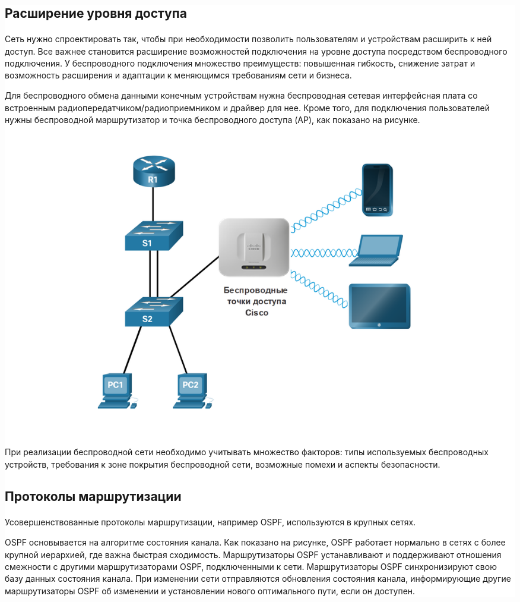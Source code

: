
## Расширение уровня доступа

Сеть нужно спроектировать так, чтобы при необходимости позволить пользователям и устройствам расширить к ней доступ. Все важнее становится расширение возможностей подключения на уровне доступа посредством беспроводного подключения. У беспроводного подключения множество преимуществ: повышенная гибкость, снижение затрат и возможность расширения и адаптации к меняющимся требованиям сети и бизнеса.

Для беспроводного обмена данными конечным устройствам нужна беспроводная сетевая интерфейсная плата со встроенным радиопередатчиком/радиоприемником и драйвер для нее. Кроме того, для подключения пользователей нужны беспроводной маршрутизатор и точка беспроводного доступа (AP), как показано на рисунке.

![](./assets/11.2.5.png)




При реализации беспроводной сети необходимо учитывать множество факторов: типы используемых беспроводных устройств, требования к зоне покрытия беспроводной сети, возможные помехи и аспекты безопасности.


## Протоколы маршрутизации

Усовершенствованные протоколы маршрутизации, например OSPF, используются в крупных сетях.

OSPF основывается на алгоритме состояния канала. Как показано на рисунке, OSPF работает нормально в сетях с более крупной иерархией, где важна быстрая сходимость. Маршрутизаторы OSPF устанавливают и поддерживают отношения смежности с другими маршрутизаторами OSPF, подключенными к сети. Маршрутизаторы OSPF синхронизируют свою базу данных состояния канала. При изменении сети отправляются обновления состояния канала, информирующие другие маршрутизаторы OSPF об изменении и установлении нового оптимального пути, если он доступен.
